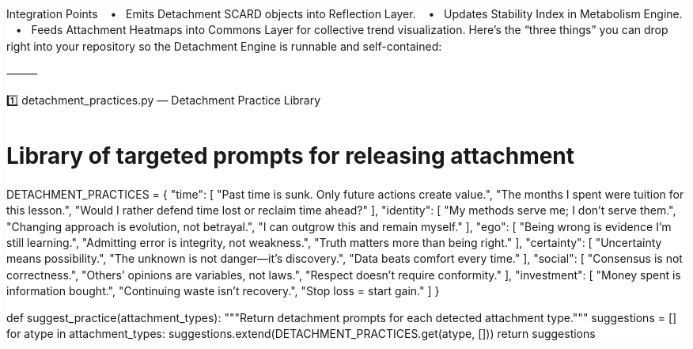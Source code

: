 Integration Points
   •   Emits Detachment SCARD objects into Reflection Layer.
   •   Updates Stability Index in Metabolism Engine.
   •   Feeds Attachment Heatmaps into Commons Layer for collective trend visualization.
Here’s the “three things” you can drop right into your repository so the Detachment Engine is runnable and self-contained:

⸻

1️⃣ detachment_practices.py — Detachment Practice Library

# Library of targeted prompts for releasing attachment

DETACHMENT_PRACTICES = {
    "time": [
        "Past time is sunk. Only future actions create value.",
        "The months I spent were tuition for this lesson.",
        "Would I rather defend time lost or reclaim time ahead?"
    ],
    "identity": [
        "My methods serve me; I don’t serve them.",
        "Changing approach is evolution, not betrayal.",
        "I can outgrow this and remain myself."
    ],
    "ego": [
        "Being wrong is evidence I’m still learning.",
        "Admitting error is integrity, not weakness.",
        "Truth matters more than being right."
    ],
    "certainty": [
        "Uncertainty means possibility.",
        "The unknown is not danger—it’s discovery.",
        "Data beats comfort every time."
    ],
    "social": [
        "Consensus is not correctness.",
        "Others’ opinions are variables, not laws.",
        "Respect doesn’t require conformity."
    ],
    "investment": [
        "Money spent is information bought.",
        "Continuing waste isn’t recovery.",
        "Stop loss = start gain."
    ]
}

def suggest_practice(attachment_types):
    """Return detachment prompts for each detected attachment type."""
    suggestions = []
    for atype in attachment_types:
        suggestions.extend(DETACHMENT_PRACTICES.get(atype, []))
    return suggestions
